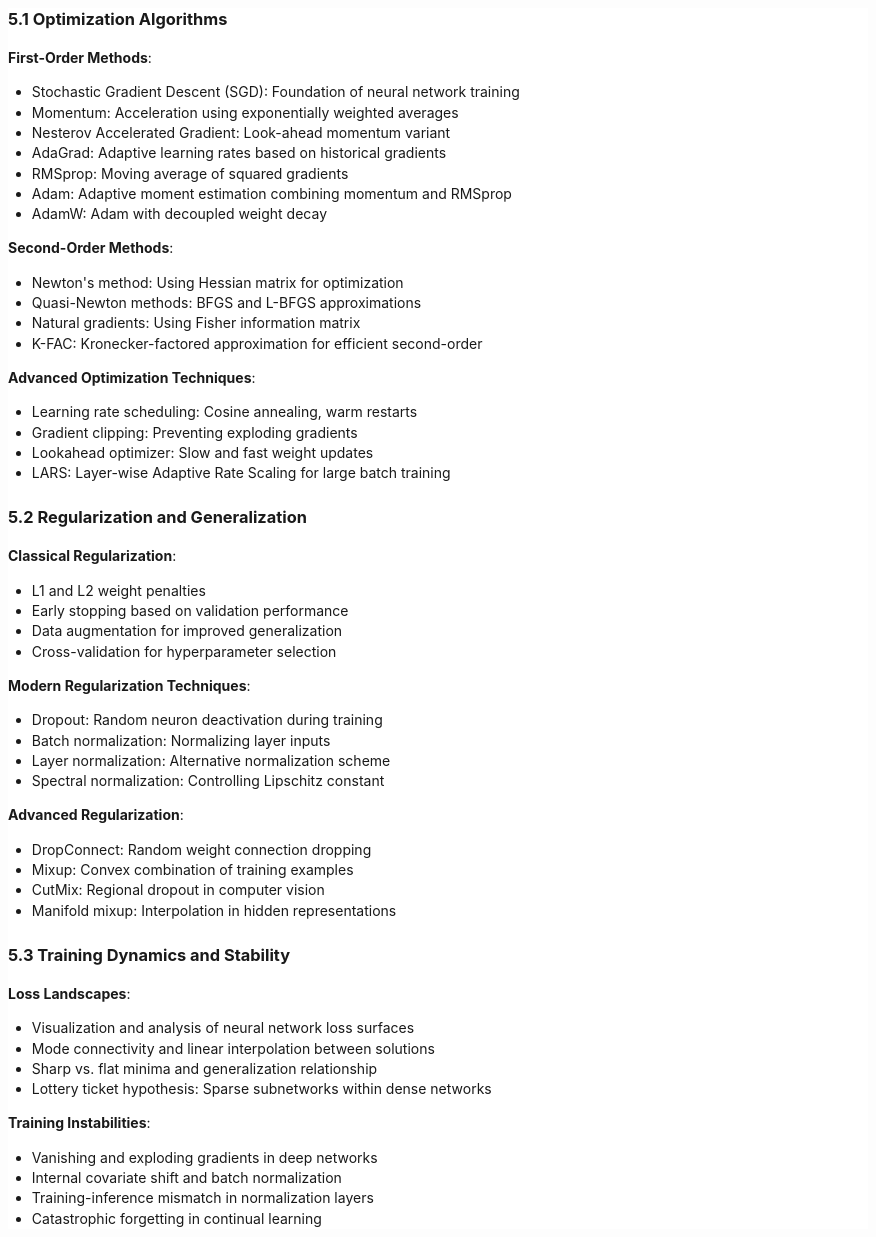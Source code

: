 ### 5.1 Optimization Algorithms

**First-Order Methods**:
- Stochastic Gradient Descent (SGD): Foundation of neural network training
- Momentum: Acceleration using exponentially weighted averages
- Nesterov Accelerated Gradient: Look-ahead momentum variant
- AdaGrad: Adaptive learning rates based on historical gradients
- RMSprop: Moving average of squared gradients
- Adam: Adaptive moment estimation combining momentum and RMSprop
- AdamW: Adam with decoupled weight decay

**Second-Order Methods**:
- Newton's method: Using Hessian matrix for optimization
- Quasi-Newton methods: BFGS and L-BFGS approximations
- Natural gradients: Using Fisher information matrix
- K-FAC: Kronecker-factored approximation for efficient second-order

**Advanced Optimization Techniques**:
- Learning rate scheduling: Cosine annealing, warm restarts
- Gradient clipping: Preventing exploding gradients
- Lookahead optimizer: Slow and fast weight updates
- LARS: Layer-wise Adaptive Rate Scaling for large batch training

### 5.2 Regularization and Generalization

**Classical Regularization**:
- L1 and L2 weight penalties
- Early stopping based on validation performance
- Data augmentation for improved generalization
- Cross-validation for hyperparameter selection

**Modern Regularization Techniques**:
- Dropout: Random neuron deactivation during training
- Batch normalization: Normalizing layer inputs
- Layer normalization: Alternative normalization scheme
- Spectral normalization: Controlling Lipschitz constant

**Advanced Regularization**:
- DropConnect: Random weight connection dropping
- Mixup: Convex combination of training examples
- CutMix: Regional dropout in computer vision
- Manifold mixup: Interpolation in hidden representations

### 5.3 Training Dynamics and Stability

**Loss Landscapes**:
- Visualization and analysis of neural network loss surfaces
- Mode connectivity and linear interpolation between solutions
- Sharp vs. flat minima and generalization relationship
- Lottery ticket hypothesis: Sparse subnetworks within dense networks

**Training Instabilities**:
- Vanishing and exploding gradients in deep networks
- Internal covariate shift and batch normalization
- Training-inference mismatch in normalization layers
- Catastrophic forgetting in continual learning
